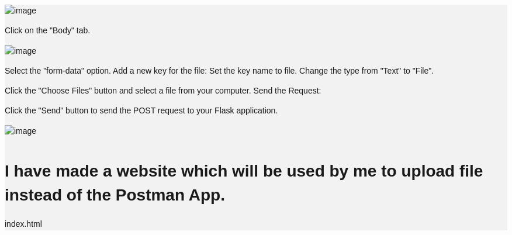 ![image](https://github.com/suragsp/Microservice-GCP/assets/104720115/2fd2d28b-9111-4141-b9ac-ed23e090251d)


Click on the "Body" tab.

![image](https://github.com/suragsp/Microservice-GCP/assets/104720115/d3e137f2-9e09-4fc4-b1cc-c6fc2091c852)

Select the "form-data" option.
Add a new key for the file:
Set the key name to file.
Change the type from "Text" to "File".

Click the "Choose Files" button and select a file from your computer.
Send the Request:

Click the "Send" button to send the POST request to your Flask application.

![image](https://github.com/suragsp/Microservice-GCP/assets/104720115/c09f7fcf-31fa-435b-a160-47d1fcab0d20)

<h1>I have made a website which will be used by me to upload file instead of the Postman App.</h1>
index.html
<!DOCTYPE html>
<html lang="en">
<head>
    <meta charset="UTF-8">
    <meta name="viewport" content="width=device-width, initial-scale=1.0">
    <title>File Upload</title>
    <style>
        body {
            background-color: #f2f2f2; /* Set background color */
            font-family: Arial, sans-serif; /* Set default font family */
            margin: 0; /* Remove default margin */
            padding: 0; /* Remove default padding */
        }
        .banner {
            background-image: url('banner.jpg'); /* Set background image */
            background-size: cover; /* Cover the entire container with the background image */
            background-position: center; /* Center the background image */
            height: 300px; /* Set the height of the banner */
            display: flex; /* Use flexbox for alignment */
            justify-content: center; /* Center horizontally */
            align-items: center; /* Center vertically */
            color: white; /* Set text color to white */
            text-align: center; /* Center text */
        }
        .upload-form {
            margin-top: 20px; /* Add some space between the banner and the form */
            text-align: center; /* Center the form */
        }
        .upload-btn {
            background-color: #4CAF50; /* Set button background color */
            color: white; /* Set button text color */
            padding: 15px 30px; /* Add padding to the button */
            font-size: 16px; /* Set button font size */
            border: none; /* Remove button border */
            border-radius: 5px; /* Add border radius to button */
            cursor: pointer; /* Change cursor to pointer on hover */
            transition: background-color 0.3s; /* Add transition effect to button background color */
        }
        .upload-btn:hover {
            background-color: #45a049; /* Change button background color on hover */
        }
    </style>
</head>
<body>